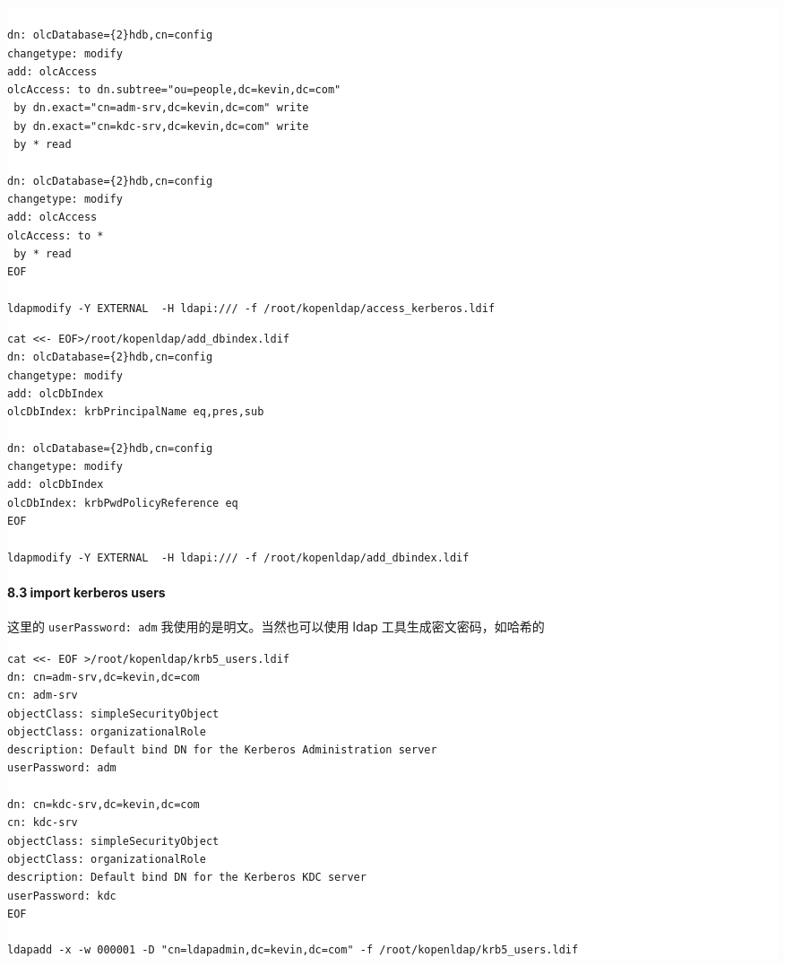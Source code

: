 ```shell

dn: olcDatabase={2}hdb,cn=config
changetype: modify
add: olcAccess
olcAccess: to dn.subtree="ou=people,dc=kevin,dc=com" 
 by dn.exact="cn=adm-srv,dc=kevin,dc=com" write 
 by dn.exact="cn=kdc-srv,dc=kevin,dc=com" write 
 by * read

dn: olcDatabase={2}hdb,cn=config
changetype: modify
add: olcAccess
olcAccess: to * 
 by * read
EOF

ldapmodify -Y EXTERNAL  -H ldapi:/// -f /root/kopenldap/access_kerberos.ldif
```



```shell
cat <<- EOF>/root/kopenldap/add_dbindex.ldif
dn: olcDatabase={2}hdb,cn=config
changetype: modify
add: olcDbIndex
olcDbIndex: krbPrincipalName eq,pres,sub

dn: olcDatabase={2}hdb,cn=config
changetype: modify
add: olcDbIndex
olcDbIndex: krbPwdPolicyReference eq
EOF

ldapmodify -Y EXTERNAL  -H ldapi:/// -f /root/kopenldap/add_dbindex.ldif
```

#### 8.3 import kerberos users

这里的 `userPassword: adm` 我使用的是明文。当然也可以使用 ldap 工具生成密文密码，如哈希的

```shell
cat <<- EOF >/root/kopenldap/krb5_users.ldif
dn: cn=adm-srv,dc=kevin,dc=com
cn: adm-srv
objectClass: simpleSecurityObject
objectClass: organizationalRole
description: Default bind DN for the Kerberos Administration server
userPassword: adm

dn: cn=kdc-srv,dc=kevin,dc=com
cn: kdc-srv
objectClass: simpleSecurityObject
objectClass: organizationalRole
description: Default bind DN for the Kerberos KDC server
userPassword: kdc
EOF

ldapadd -x -w 000001 -D "cn=ldapadmin,dc=kevin,dc=com" -f /root/kopenldap/krb5_users.ldif
```
